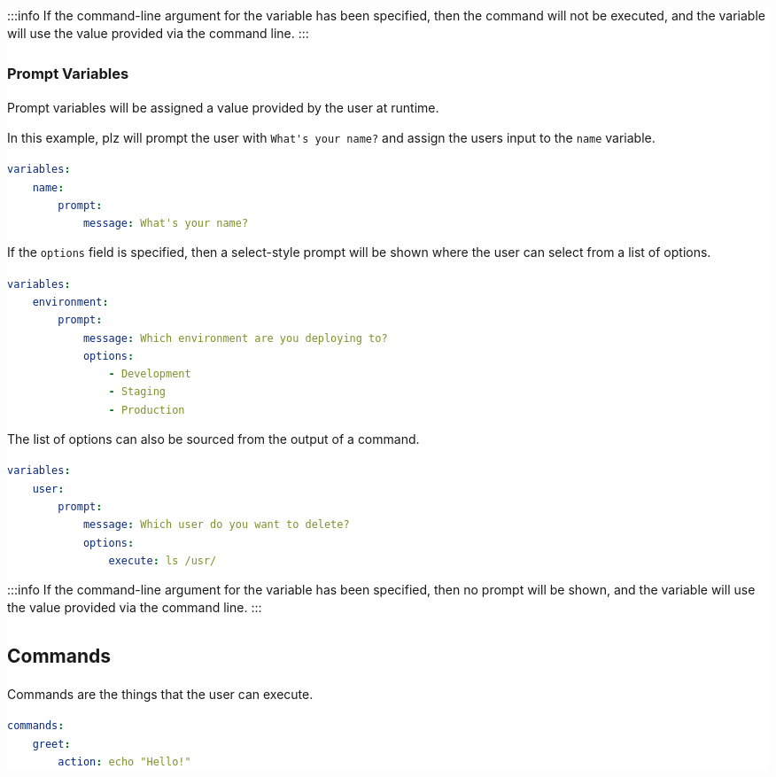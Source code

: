 :::info
If the command-line argument for the variable has been specified, then the command will not be executed, and the variable will use the value provided via the command line.
:::

### Prompt Variables

Prompt variables will be assigned a value provided by the user at runtime.

In this example, plz will prompt the user with `What's your name?` and assign the users input to the `name` variable.

```yaml
variables:
    name:
        prompt:
            message: What's your name?
```

If the `options` field is specified, then a select-style prompt will be shown where the user can select from a list of options.

```yaml
variables:
    environment:
        prompt:
            message: Which environment are you deploying to?
            options:
                - Development
                - Staging
                - Production
```

The list of options can also be sourced from the output of a command.

```yaml
variables:
    user:
        prompt:
            message: Which user do you want to delete?
            options:
                execute: ls /usr/
```

:::info
If the command-line argument for the variable has been specified, then no prompt will be shown, and the variable will use the value provided via the command line.
:::

## Commands

Commands are the things that the user can execute.

```yaml
commands:
    greet:
        action: echo "Hello!"
```
